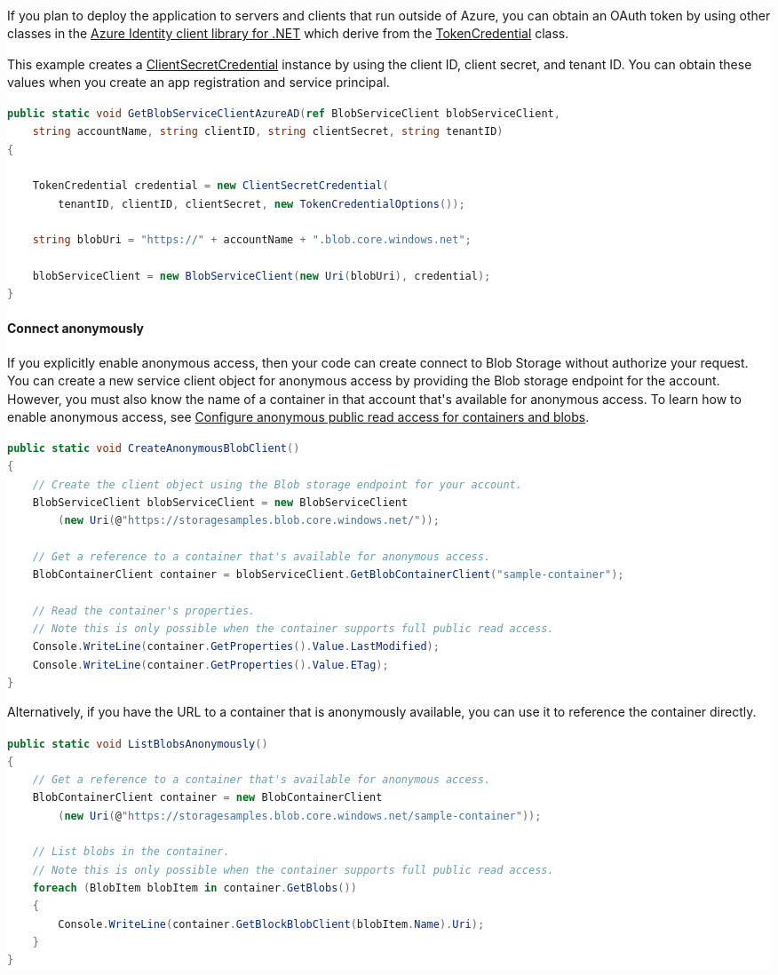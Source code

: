 If you plan to deploy the application to servers and clients that run outside of Azure, you can obtain an OAuth token by using other classes in the [Azure Identity client library for .NET](/dotnet/api/overview/azure/identity-readme) which derive from the [TokenCredential](/dotnet/api/azure.core.tokencredential) class.

This example creates a [ClientSecretCredential](/dotnet/api/azure.identity.clientsecretcredential) instance by using the client ID, client secret, and tenant ID. You can obtain these values when you create an app registration and service principal.

```csharp
public static void GetBlobServiceClientAzureAD(ref BlobServiceClient blobServiceClient,
    string accountName, string clientID, string clientSecret, string tenantID)
{

    TokenCredential credential = new ClientSecretCredential(
        tenantID, clientID, clientSecret, new TokenCredentialOptions());

    string blobUri = "https://" + accountName + ".blob.core.windows.net";

    blobServiceClient = new BlobServiceClient(new Uri(blobUri), credential);
}

```

#### Connect anonymously

If you explicitly enable anonymous access, then your code can create connect to Blob Storage without authorize your request. You can create a new service client object for anonymous access by providing the Blob storage endpoint for the account. However, you must also know the name of a container in that account that's available for anonymous access. To learn how to enable anonymous access, see [Configure anonymous public read access for containers and blobs](anonymous-read-access-configure.md).

```csharp
public static void CreateAnonymousBlobClient()
{
    // Create the client object using the Blob storage endpoint for your account.
    BlobServiceClient blobServiceClient = new BlobServiceClient
        (new Uri(@"https://storagesamples.blob.core.windows.net/"));

    // Get a reference to a container that's available for anonymous access.
    BlobContainerClient container = blobServiceClient.GetBlobContainerClient("sample-container");

    // Read the container's properties. 
    // Note this is only possible when the container supports full public read access.          
    Console.WriteLine(container.GetProperties().Value.LastModified);
    Console.WriteLine(container.GetProperties().Value.ETag);
}
```

Alternatively, if you have the URL to a container that is anonymously available, you can use it to reference the container directly.

```csharp
public static void ListBlobsAnonymously()
{
    // Get a reference to a container that's available for anonymous access.
    BlobContainerClient container = new BlobContainerClient
        (new Uri(@"https://storagesamples.blob.core.windows.net/sample-container"));

    // List blobs in the container.
    // Note this is only possible when the container supports full public read access.
    foreach (BlobItem blobItem in container.GetBlobs())
    {
        Console.WriteLine(container.GetBlockBlobClient(blobItem.Name).Uri);
    }
}
```
